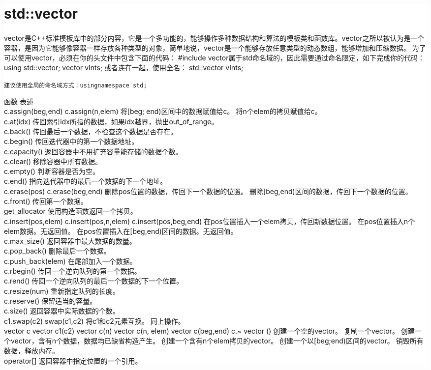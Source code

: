 ﻿# std::vector



 vector是C++标准模板库中的部分内容，它是一个多功能的，能够操作多种数据结构和算法的模板类和函数库。vector之所以被认为是一个容器，是因为它能够像容器一样存放各种类型的对象，简单地说，vector是一个能够存放任意类型的动态数组，能够增加和压缩数据。
 为了可以使用vector，必须在你的头文件中包含下面的代码：
 \#include <vector>
 vector属于std命名域的，因此需要通过命名限定，如下完成你的代码：
 using std::vector;
 vector<int> vInts;
  或者连在一起，使用全名：
 std::vector<int> vInts;
  
    建议使用全局的命名域方式：usingnamespace std;     
 函数 
 表述   
 c.assign(beg,end)
 c.assign(n,elem) 将[beg; end)区间中的数据赋值给c。
 将n个elem的拷贝赋值给c。   
 c.at(idx) 传回索引idx所指的数据，如果idx越界，抛出out_of_range。   
 c.back() 传回最后一个数据，不检查这个数据是否存在。   
 c.begin() 传回迭代器中的第一个数据地址。   
 c.capacity() 返回容器中不用扩充容量能存储的数据个数。   
 c.clear() 移除容器中所有数据。   
 c.empty() 判断容器是否为空。   
 c.end() 指向迭代器中的最后一个数据的下一个地址。   
 c.erase(pos)
 c.erase(beg,end) 删除pos位置的数据，传回下一个数据的位置。
 删除[beg,end)区间的数据，传回下一个数据的位置。   
 c.front() 传回第一个数据。   
 get_allocator 使用构造函数返回一个拷贝。   
 c.insert(pos,elem) 
 c.insert(pos,n,elem)
 c.insert(pos,beg,end) 在pos位置插入一个elem拷贝，传回新数据位置。
 在pos位置插入n个elem数据。无返回值。
 在pos位置插入在[beg,end)区间的数据。无返回值。   
 c.max_size() 返回容器中最大数据的数量。   
 c.pop_back() 删除最后一个数据。   
 c.push_back(elem) 在尾部加入一个数据。   
 c.rbegin() 传回一个逆向队列的第一个数据。   
 c.rend() 传回一个逆向队列的最后一个数据的下一个位置。   
 c.resize(num) 重新指定队列的长度。   
 c.reserve() 保留适当的容量。   
 c.size() 返回容器中实际数据的个数。   
 c1.swap(c2) 
 swap(c1,c2) 将c1和c2元素互换。
 同上操作。   
 vector<Elem> c
 vector<Elem> c1(c2)
 vector <Elem> c(n)
 vector <Elem> c(n, elem)
 vector <Elem> c(beg,end)
 c.~ vector <Elem>() 创建一个空的vector。
 复制一个vector。
 创建一个vector，含有n个数据，数据均已缺省构造产生。
 创建一个含有n个elem拷贝的vector。
 创建一个以[beg;end)区间的vector。
 销毁所有数据，释放内存。   
   operator[] 返回容器中指定位置的一个引用。     
  